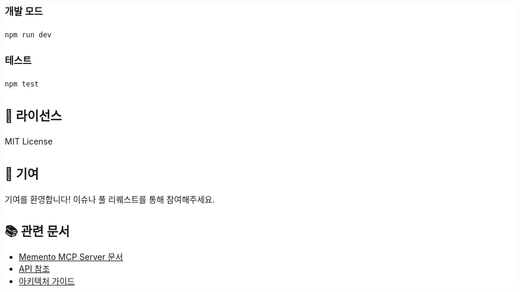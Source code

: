 ### 개발 모드

```bash
npm run dev
```

### 테스트

```bash
npm test
```

## 📄 라이선스

MIT License

## 🤝 기여

기여를 환영합니다! 이슈나 풀 리퀘스트를 통해 참여해주세요.

## 📚 관련 문서

- [Memento MCP Server 문서](https://github.com/your-org/memento)
- [API 참조](https://github.com/your-org/memento/docs/api-reference.md)
- [아키텍처 가이드](https://github.com/your-org/memento/docs/architecture.md)
